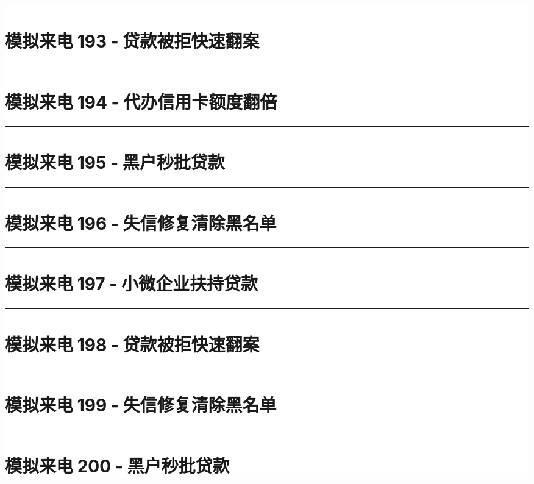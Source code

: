 


---

# 模拟来电 193 - 贷款被拒快速翻案




---

# 模拟来电 194 - 代办信用卡额度翻倍




---

# 模拟来电 195 - 黑户秒批贷款




---

# 模拟来电 196 - 失信修复清除黑名单




---

# 模拟来电 197 - 小微企业扶持贷款




---

# 模拟来电 198 - 贷款被拒快速翻案




---

# 模拟来电 199 - 失信修复清除黑名单




---

# 模拟来电 200 - 黑户秒批贷款



